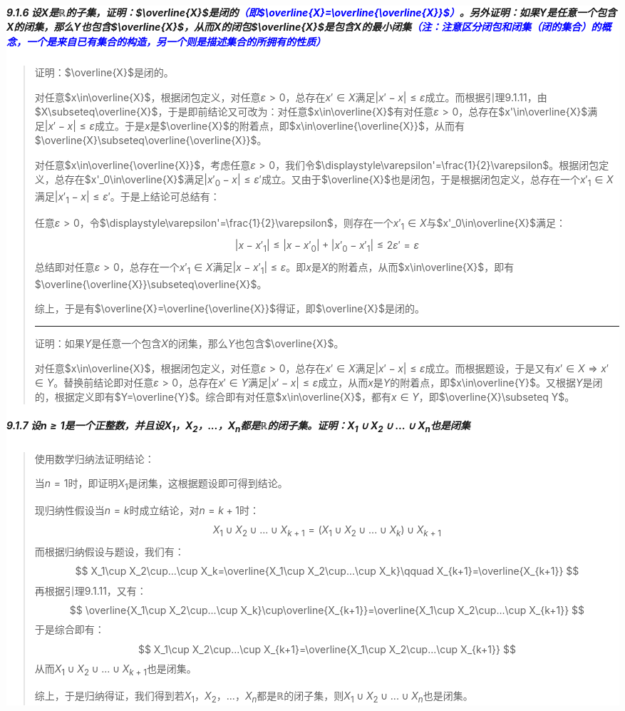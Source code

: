 ##### 9.1.6 设$X$是$\mathbb R$的子集，证明：$\overline{X}$是闭的<font color=blue>（即$\overline{X}=\overline{\overline{X}}$）</font>。另外证明：如果$Y$是任意一个包含$X$的闭集，那么$Y$也包含$\overline{X}$，从而$X$的闭包$\overline{X}$是包含$X$的最小闭集<font color=blue>（注：注意区分闭包和闭集（闭的集合）的概念，一个是来自已有集合的构造，另一个则是描述集合的所拥有的性质）</font>

> 证明：$\overline{X}$是闭的。
>
> 对任意$x\in\overline{X}$，根据闭包定义，对任意$\varepsilon>0$，总存在$x'\in X$满足$|x'-x|\leq\varepsilon$成立。而根据引理9.1.11，由$X\subseteq\overline{X}$，于是即前结论又可改为：对任意$x\in\overline{X}$有对任意$\varepsilon>0$，总存在$x'\in\overline{X}$满足$|x'-x|\leq\varepsilon$成立。于是$x$是$\overline{X}$的附着点，即$x\in\overline{\overline{X}}$，从而有$\overline{X}\subseteq\overline{\overline{X}}$。
>
> 对任意$x\in\overline{\overline{X}}$，考虑任意$\varepsilon>0$，我们令$\displaystyle\varepsilon'=\frac{1}{2}\varepsilon$。根据闭包定义，总存在$x'_0\in\overline{X}$满足$|x'_0-x|\leq\varepsilon'$成立。又由于$\overline{X}$也是闭包，于是根据闭包定义，总存在一个$x'_1\in X$满足$|x'_1-x|\leq\varepsilon'$。于是上结论可总结有：
>
> 任意$\varepsilon>0$，令$\displaystyle\varepsilon'=\frac{1}{2}\varepsilon$，则存在一个$x'_1\in X$与$x'_0\in\overline{X}$满足：
> $$
> |x-x'_1|\leq|x-x'_0|+|x'_0-x'_1|\leq 2\varepsilon'=\varepsilon
> $$
> 总结即对任意$\varepsilon>0$，总存在一个$x'_1\in X$满足$|x-x'_1|\leq\varepsilon$。即$x$是$X$的附着点，从而$x\in\overline{X}$，即有$\overline{\overline{X}}\subseteq\overline{X}$。
>
> 综上，于是有$\overline{X}=\overline{\overline{X}}$得证，即$\overline{X}$是闭的。
>
> ---
>
> 证明：如果$Y$是任意一个包含$X$的闭集，那么$Y$也包含$\overline{X}$。
>
> 对任意$x\in\overline{X}$，根据闭包定义，对任意$\varepsilon>0$，总存在$x'\in X$满足$|x'-x|\leq\varepsilon$成立。而根据题设，于是又有$x'\in X\Longrightarrow x'\in Y$。替换前结论即对任意$\varepsilon>0$，总存在$x'\in Y$满足$|x'-x|\leq\varepsilon$成立，从而$x$是$Y$的附着点，即$x\in\overline{Y}$。又根据$Y$是闭的，根据定义即有$Y=\overline{Y}$。综合即有对任意$x\in\overline{X}$，都有$x\in Y$，即$\overline{X}\subseteq Y$。

##### 9.1.7 设$n\geq 1$是一个正整数，并且设$X_1$，$X_2$，$...$，$X_n$都是$\mathbb R$的闭子集。证明：$X_1\cup X_2\cup...\cup X_n$也是闭集

> 使用数学归纳法证明结论：
>
> 当$n=1$时，即证明$X_1$是闭集，这根据题设即可得到结论。
>
> 现归纳性假设当$n=k$时成立结论，对$n=k+1$时：
> $$
> X_1\cup X_2\cup...\cup X_{k+1}=(X_1\cup X_2\cup...\cup X_k)\cup X_{k+1}
> $$
> 而根据归纳假设与题设，我们有：
> $$
> X_1\cup X_2\cup...\cup X_k=\overline{X_1\cup X_2\cup...\cup X_k}\qquad X_{k+1}=\overline{X_{k+1}}
> $$
> 再根据引理9.1.11，又有：
> $$
> \overline{X_1\cup X_2\cup...\cup X_k}\cup\overline{X_{k+1}}=\overline{X_1\cup X_2\cup...\cup X_{k+1}}
> $$
> 于是综合即有：
> $$
> X_1\cup X_2\cup...\cup X_{k+1}=\overline{X_1\cup X_2\cup...\cup X_{k+1}}
> $$
> 从而$X_1\cup X_2\cup...\cup X_{k+1}$也是闭集。
>
> 综上，于是归纳得证，我们得到若$X_1$，$X_2$，$...$，$X_n$都是$\mathbb R$的闭子集，则$X_1\cup X_2\cup...\cup X_n$也是闭集。
